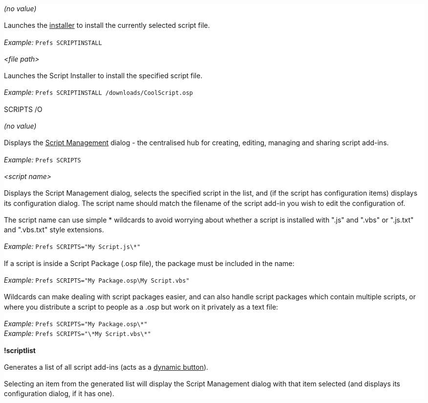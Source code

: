 *(no value)*</td><td>

Launches the [installer](/Manual/scripting/script_management/installer.md) to install the currently selected script file.

*Example:* `Prefs SCRIPTINSTALL`
</td></tr><tr><td>
</td><td>
</td><td>

*\<file path\>*</td><td>

Launches the Script Installer to install the specified script file.

*Example:* `Prefs SCRIPTINSTALL /downloads/CoolScript.osp`
</td></tr><tr><td>
SCRIPTS</td><td>
/O</td><td>

*(no value)*</td><td>

Displays the [Script Management](/Manual/scripting/script_management/README.md) dialog - the centralised hub for creating, editing, managing and sharing script add-ins.

*Example:* `Prefs SCRIPTS`
</td></tr><tr><td>
</td><td>
</td><td>

*\<script name\>*</td><td>

Displays the Script Management dialog, selects the specified script in the list, and (if the script has configuration items) displays its configuration dialog. The script name should match the filename of the script add-in you wish to edit the configuration of.

The script name can use simple \* wildcards to avoid worrying about whether a script is installed with ".js" and ".vbs" or ".js.txt" and ".vbs.txt" style extensions.

*Example:* `Prefs SCRIPTS="My Script.js\*"`

If a script is inside a Script Package (.osp file), the package must be included in the name:

*Example:* `Prefs SCRIPTS="My Package.osp\My Script.vbs"`

Wildcards can make dealing with script packages easier, and can also handle script packages which contain multiple scripts, or where you distribute a script to people as a .osp but work on it privately as a text file:

*Example:* `Prefs SCRIPTS="My Package.osp\*"`  
*Example:* `Prefs SCRIPTS="\*My Script.vbs\*"`
</td></tr><tr><td>
</td><td>
</td><td>

**!scriptlist**</td><td>

Generates a list of all script add-ins (acts as a [dynamic button](/Manual/customize/creating_your_own_buttons/editing_the_toolbar/dynamic_buttons/README.md)).

Selecting an item from the generated list will display the Script Management dialog with that item selected (and displays its configuration dialog, if it has one).
